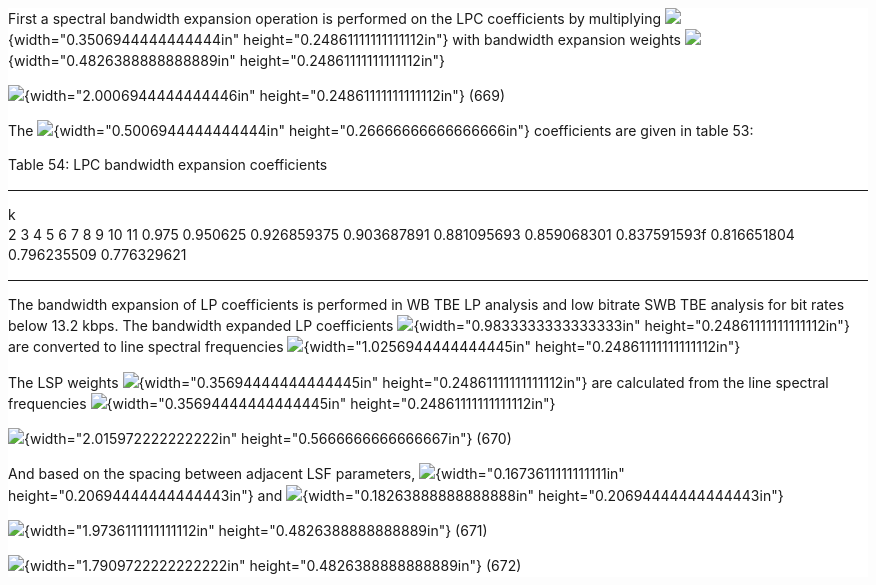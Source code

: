 First a spectral bandwidth expansion operation is performed on the LPC
coefficients by multiplying
![](media/image29.wmf){width="0.3506944444444444in"
height="0.24861111111111112in"} with bandwidth expansion weights
![](media/image30.wmf){width="0.4826388888888889in"
height="0.24861111111111112in"}

![](media/image31.wmf){width="2.0006944444444446in"
height="0.24861111111111112in"} (669)

The ![](media/image32.wmf){width="0.5006944444444444in"
height="0.26666666666666666in"} coefficients are given in table 53:

Table 54: LPC bandwidth expansion coefficients

  ------- ---------- ------------- ------------- ------------- ------------- -------------- ------------- ------------- -------------
  k                                                                                                                     
  2       3          4             5             6             7             8              9             10            11
  0.975   0.950625   0.926859375   0.903687891   0.881095693   0.859068301   0.837591593f   0.816651804   0.796235509   0.776329621
  ------- ---------- ------------- ------------- ------------- ------------- -------------- ------------- ------------- -------------

The bandwidth expansion of LP coefficients is performed in WB TBE LP
analysis and low bitrate SWB TBE analysis for bit rates below 13.2 kbps.
The bandwidth expanded LP coefficients
![](media/image33.wmf){width="0.9833333333333333in"
height="0.24861111111111112in"} are converted to line spectral
frequencies ![](media/image34.wmf){width="1.0256944444444445in"
height="0.24861111111111112in"}

The LSP weights ![](media/image35.wmf){width="0.35694444444444445in"
height="0.24861111111111112in"} are calculated from the line spectral
frequencies ![](media/image36.wmf){width="0.35694444444444445in"
height="0.24861111111111112in"}

![](media/image37.wmf){width="2.015972222222222in"
height="0.5666666666666667in"} (670)

And based on the spacing between adjacent LSF parameters,
![](media/image38.wmf){width="0.1673611111111111in"
height="0.20694444444444443in"} and
![](media/image39.wmf){width="0.18263888888888888in"
height="0.20694444444444443in"}

![](media/image40.wmf){width="1.9736111111111112in"
height="0.4826388888888889in"} (671)

![](media/image41.wmf){width="1.7909722222222222in"
height="0.4826388888888889in"} (672)
